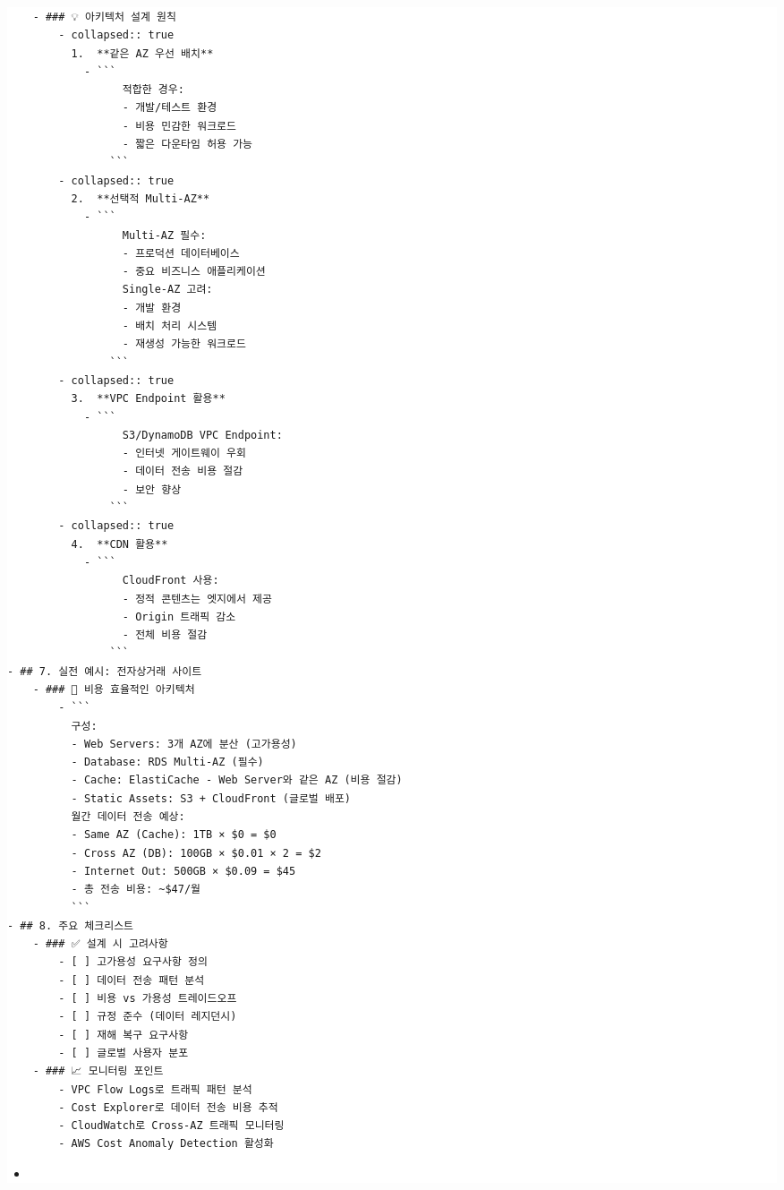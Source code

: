 		- ### 💡 아키텍처 설계 원칙
			- collapsed:: true
			  1.  **같은 AZ 우선 배치**
				- ```
				      적합한 경우:
				      - 개발/테스트 환경
				      - 비용 민감한 워크로드
				      - 짧은 다운타임 허용 가능
				    ```
			- collapsed:: true
			  2.  **선택적 Multi-AZ**
				- ```
				      Multi-AZ 필수:
				      - 프로덕션 데이터베이스
				      - 중요 비즈니스 애플리케이션
				      Single-AZ 고려:
				      - 개발 환경
				      - 배치 처리 시스템
				      - 재생성 가능한 워크로드
				    ```
			- collapsed:: true
			  3.  **VPC Endpoint 활용**
				- ```
				      S3/DynamoDB VPC Endpoint:
				      - 인터넷 게이트웨이 우회
				      - 데이터 전송 비용 절감
				      - 보안 향상
				    ```
			- collapsed:: true
			  4.  **CDN 활용**
				- ```
				      CloudFront 사용:
				      - 정적 콘텐츠는 엣지에서 제공
				      - Origin 트래픽 감소
				      - 전체 비용 절감
				    ```
	- ## 7. 실전 예시: 전자상거래 사이트
		- ### 🛒 비용 효율적인 아키텍처
			- ```
			  구성:
			  - Web Servers: 3개 AZ에 분산 (고가용성)
			  - Database: RDS Multi-AZ (필수)
			  - Cache: ElastiCache - Web Server와 같은 AZ (비용 절감)
			  - Static Assets: S3 + CloudFront (글로벌 배포)
			  월간 데이터 전송 예상:
			  - Same AZ (Cache): 1TB × $0 = $0
			  - Cross AZ (DB): 100GB × $0.01 × 2 = $2
			  - Internet Out: 500GB × $0.09 = $45
			  - 총 전송 비용: ~$47/월
			  ```
	- ## 8. 주요 체크리스트
		- ### ✅ 설계 시 고려사항
			- [ ] 고가용성 요구사항 정의
			- [ ] 데이터 전송 패턴 분석
			- [ ] 비용 vs 가용성 트레이드오프
			- [ ] 규정 준수 (데이터 레지던시)
			- [ ] 재해 복구 요구사항
			- [ ] 글로벌 사용자 분포
		- ### 📈 모니터링 포인트
			- VPC Flow Logs로 트래픽 패턴 분석
			- Cost Explorer로 데이터 전송 비용 추적
			- CloudWatch로 Cross-AZ 트래픽 모니터링
			- AWS Cost Anomaly Detection 활성화
-